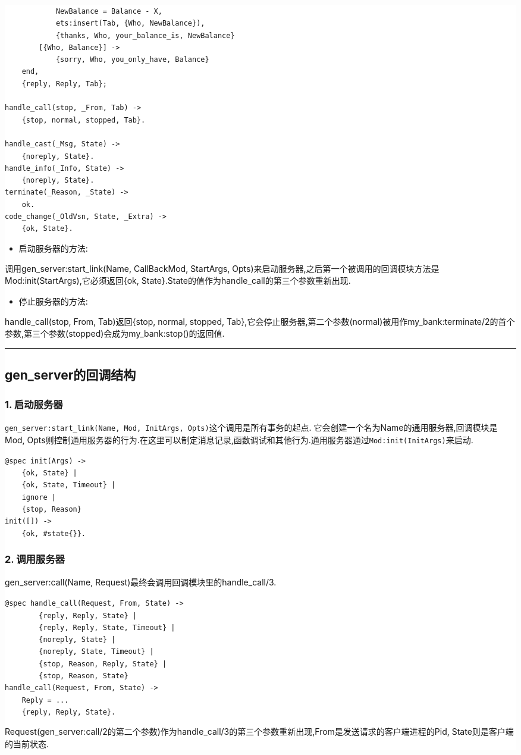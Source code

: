 ```
			NewBalance = Balance - X,
			ets:insert(Tab, {Who, NewBalance}),
			{thanks, Who, your_balance_is, NewBalance}
		[{Who, Balance}] ->
			{sorry, Who, you_only_have, Balance}
	end,
	{reply, Reply, Tab};

handle_call(stop, _From, Tab) ->
	{stop, normal, stopped, Tab}.

handle_cast(_Msg, State) ->
	{noreply, State}.
handle_info(_Info, State) ->
	{noreply, State}.
terminate(_Reason, _State) ->
	ok.
code_change(_OldVsn, State, _Extra) ->
	{ok, State}.
```

+ 启动服务器的方法:

调用gen_server:start_link(Name, CallBackMod, StartArgs, Opts)来启动服务器,之后第一个被调用的回调模块方法是Mod:init(StartArgs),它必须返回{ok, State}.State的值作为handle_call的第三个参数重新出现.

+ 停止服务器的方法:

handle_call(stop, From, Tab)返回{stop, normal, stopped, Tab},它会停止服务器,第二个参数(normal)被用作my_bank:terminate/2的首个参数,第三个参数(stopped)会成为my_bank:stop()的返回值.

------

## gen_server的回调结构

### 1. 启动服务器

`gen_server:start_link(Name, Mod, InitArgs, Opts)`这个调用是所有事务的起点.
它会创建一个名为Name的通用服务器,回调模块是Mod, Opts则控制通用服务器的行为.在这里可以制定消息记录,函数调试和其他行为.通用服务器通过`Mod:init(InitArgs)`来启动.
```
@spec init(Args) -> 
	{ok, State} | 
	{ok, State, Timeout} | 
	ignore | 
	{stop, Reason}
init([]) -> 
	{ok, #state{}}.
```							
### 2. 调用服务器

gen_server:call(Name, Request)最终会调用回调模块里的handle_call/3.

```
@spec handle_call(Request, From, State) ->
		{reply, Reply, State} |
		{reply, Reply, State, Timeout} |
		{noreply, State} |
		{noreply, State, Timeout} |
		{stop, Reason, Reply, State} |
		{stop, Reason, State}
handle_call(Request, From, State) ->
	Reply = ...
	{reply, Reply, State}.
```	
Request(gen_server:call/2的第二个参数)作为handle_call/3的第三个参数重新出现,From是发送请求的客户端进程的Pid, State则是客户端的当前状态.